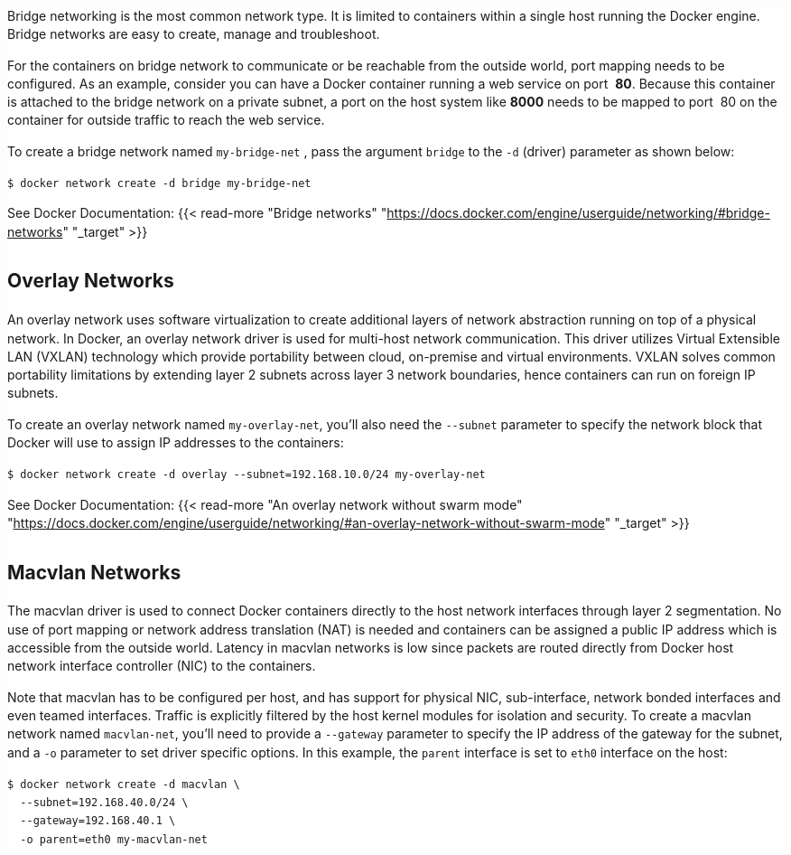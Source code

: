 Bridge networking is the most common network type. It is limited to containers within a single host running the Docker engine. Bridge networks are easy to create, manage and troubleshoot.

For the containers on bridge network to communicate or be reachable from the outside world, port mapping needs to be configured. As an example, consider you can have a Docker container running a web service on port   **80**. Because this container is attached to the bridge network on a private subnet, a port on the host system like **8000**  needs to be mapped to port  80 on the container for outside traffic to reach the web service. 

To create a bridge network named  `my-bridge-net`  , pass the argument  `bridge`  to the  `-d`  (driver) parameter as shown below:

```
$ docker network create -d bridge my-bridge-net
```

See Docker Documentation:    {{< read-more "Bridge networks"  "https://docs.docker.com/engine/userguide/networking/#bridge-networks" "_target"  >}}

## Overlay Networks

An overlay network uses software virtualization to create additional layers of network abstraction running on top of a physical network. In Docker, an overlay network driver is used for multi-host network communication. This driver utilizes Virtual Extensible LAN (VXLAN) technology which provide portability between cloud, on-premise and virtual environments. VXLAN solves common portability limitations by extending layer 2 subnets across layer 3 network boundaries, hence containers can run on foreign IP subnets.

To create an overlay network named `my-overlay-net`, you’ll also need the `--subnet` parameter to specify the network block that Docker will use to assign IP addresses to the containers:

```
$ docker network create -d overlay --subnet=192.168.10.0/24 my-overlay-net
```

See Docker Documentation:    {{< read-more "An overlay network without swarm mode"  "https://docs.docker.com/engine/userguide/networking/#an-overlay-network-without-swarm-mode" "_target"  >}}

## Macvlan Networks

The macvlan driver is used to connect Docker containers directly to the host network interfaces through layer 2 segmentation. No use of port mapping or network address translation (NAT) is needed and containers can be assigned a public IP address which is accessible from the outside world. Latency in macvlan networks is low since packets are routed directly from Docker host network interface controller (NIC) to the containers.

Note that macvlan has to be configured per host, and has support for physical NIC, sub-interface, network bonded interfaces and even teamed interfaces. Traffic is explicitly filtered by the host kernel modules for isolation and security. To create a macvlan network named `macvlan-net`, you’ll need to provide a `--gateway` parameter to specify the IP address of the gateway for the subnet, and a `-o` parameter to set driver specific options. In this example, the `parent` interface is set to `eth0` interface on the host:

```
$ docker network create -d macvlan \
  --subnet=192.168.40.0/24 \
  --gateway=192.168.40.1 \
  -o parent=eth0 my-macvlan-net
```
